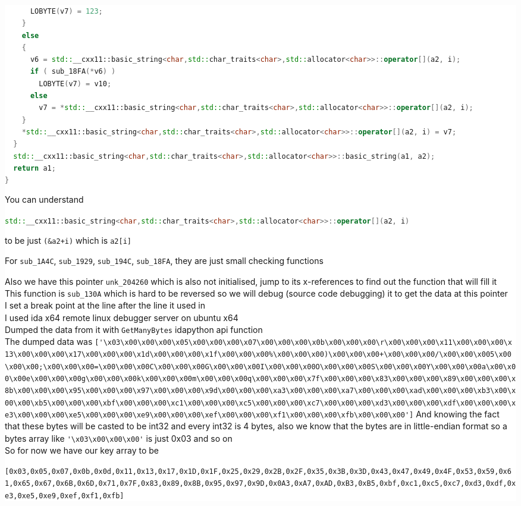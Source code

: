 ```c++
      LOBYTE(v7) = 123;
    }
    else
    {
      v6 = std::__cxx11::basic_string<char,std::char_traits<char>,std::allocator<char>>::operator[](a2, i);
      if ( sub_18FA(*v6) )
        LOBYTE(v7) = v10;
      else
        v7 = *std::__cxx11::basic_string<char,std::char_traits<char>,std::allocator<char>>::operator[](a2, i);
    }
    *std::__cxx11::basic_string<char,std::char_traits<char>,std::allocator<char>>::operator[](a2, i) = v7;
  }
  std::__cxx11::basic_string<char,std::char_traits<char>,std::allocator<char>>::basic_string(a1, a2);
  return a1;
}
```

You can understand
```c++
std::__cxx11::basic_string<char,std::char_traits<char>,std::allocator<char>>::operator[](a2, i)
```
to be just `(&a2+i)` which is `a2[i]`</br>

For `sub_1A4C`, `sub_1929`, `sub_194C`, `sub_18FA`, they are just small checking functions</br>

Also we have this pointer `unk_204260` which is also not initialised, jump to its x-references to find out the function that will fill it </br>
This function is `sub_130A` which is hard to be reversed so we will debug (source code debugging) it to get the data at this pointer</br>
I set a break point at the line after the line it used in</br>
I used ida x64 remote linux debugger server on ubuntu x64</br>
Dumped the data from it with `GetManyBytes` idapython api function</br>
The dumped data was
`['\x03\x00\x00\x00\x05\x00\x00\x00\x07\x00\x00\x00\x0b\x00\x00\x00\r\x00\x00\x00\x11\x00\x00\x00\x13\x00\x00\x00\x17\x00\x00\x00\x1d\x00\x00\x00\x1f\x00\x00\x00%\x00\x00\x00)\x00\x00\x00+\x00\x00\x00/\x00\x00\x005\x00\x00\x00;\x00\x00\x00=\x00\x00\x00C\x00\x00\x00G\x00\x00\x00I\x00\x00\x00O\x00\x00\x00S\x00\x00\x00Y\x00\x00\x00a\x00\x00\x00e\x00\x00\x00g\x00\x00\x00k\x00\x00\x00m\x00\x00\x00q\x00\x00\x00\x7f\x00\x00\x00\x83\x00\x00\x00\x89\x00\x00\x00\x8b\x00\x00\x00\x95\x00\x00\x00\x97\x00\x00\x00\x9d\x00\x00\x00\xa3\x00\x00\x00\xa7\x00\x00\x00\xad\x00\x00\x00\xb3\x00\x00\x00\xb5\x00\x00\x00\xbf\x00\x00\x00\xc1\x00\x00\x00\xc5\x00\x00\x00\xc7\x00\x00\x00\xd3\x00\x00\x00\xdf\x00\x00\x00\xe3\x00\x00\x00\xe5\x00\x00\x00\xe9\x00\x00\x00\xef\x00\x00\x00\xf1\x00\x00\x00\xfb\x00\x00\x00']`
And knowing the fact that these bytes will be casted to be int32 and every int32 is 4 bytes, also we know that the bytes are in little-endian format so a bytes array like `'\x03\x00\x00\x00'` is just 0x03 and so on</br>
So for now we have our key array to be 
```
[0x03,0x05,0x07,0x0b,0x0d,0x11,0x13,0x17,0x1D,0x1F,0x25,0x29,0x2B,0x2F,0x35,0x3B,0x3D,0x43,0x47,0x49,0x4F,0x53,0x59,0x61,0x65,0x67,0x6B,0x6D,0x71,0x7F,0x83,0x89,0x8B,0x95,0x97,0x9D,0x0A3,0xA7,0xAD,0xB3,0xB5,0xbf,0xc1,0xc5,0xc7,0xd3,0xdf,0xe3,0xe5,0xe9,0xef,0xf1,0xfb]
```
